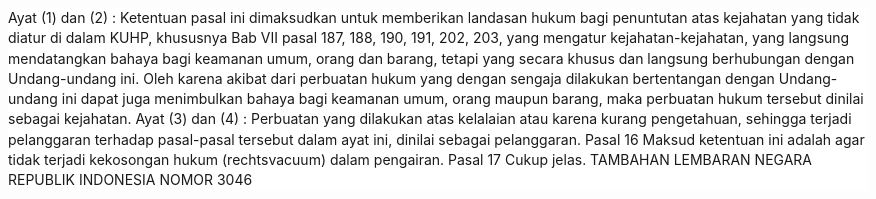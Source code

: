 Ayat (1) dan (2) : Ketentuan pasal ini dimaksudkan untuk memberikan landasan hukum bagi penuntutan atas kejahatan yang tidak diatur di dalam KUHP, khususnya Bab VII pasal 187, 188, 190, 191, 202, 203, yang mengatur kejahatan-kejahatan, yang langsung mendatangkan bahaya bagi keamanan umum, orang dan barang, tetapi yang secara khusus dan langsung berhubungan dengan Undang-undang ini. Oleh karena akibat dari perbuatan hukum yang dengan sengaja dilakukan bertentangan dengan Undang-undang ini dapat juga menimbulkan bahaya bagi keamanan umum, orang maupun barang, maka perbuatan hukum tersebut dinilai sebagai kejahatan. Ayat (3) dan (4) : Perbuatan yang dilakukan atas kelalaian atau karena kurang pengetahuan, sehingga terjadi pelanggaran terhadap pasal-pasal tersebut dalam ayat ini, dinilai sebagai pelanggaran.
Pasal 16
Maksud ketentuan ini adalah agar tidak terjadi kekosongan hukum (rechtsvacuum) dalam pengairan.
Pasal 17
Cukup jelas. TAMBAHAN LEMBARAN NEGARA REPUBLIK INDONESIA NOMOR 3046